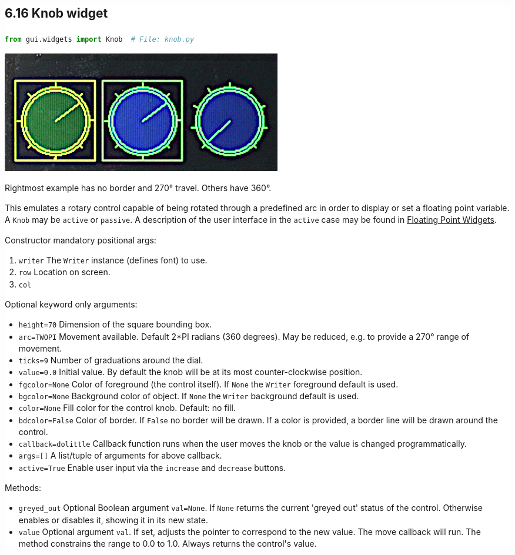 ## 6.16 Knob widget

```python
from gui.widgets import Knob  # File: knob.py
```
![Image](./images/knob.JPG)

Rightmost example has no border and 270° travel. Others have 360°.

This emulates a rotary control capable of being rotated through a predefined
arc in order to display or set a floating point variable. A `Knob` may be
`active` or `passive`. A description of the user interface in the `active` case
may be found in [Floating Point Widgets](./README.md#112-floating-point-widgets).

Constructor mandatory positional args:  
 1. `writer` The `Writer` instance (defines font) to use.
 2. `row` Location on screen.
 3. `col`  

Optional keyword only arguments:
 * `height=70` Dimension of the square bounding box.
 * `arc=TWOPI` Movement available. Default 2*PI radians (360 degrees). May be
 reduced, e.g. to provide a 270° range of movement.
 * `ticks=9` Number of graduations around the dial.
 * `value=0.0` Initial value. By default the knob will be at its most
 counter-clockwise position.
 * `fgcolor=None` Color of foreground (the control itself). If `None` the
 `Writer` foreground default is used.
 * `bgcolor=None` Background color of object. If `None` the `Writer` background
 default is used.
 * `color=None` Fill color for the control knob. Default: no fill.
 * `bdcolor=False` Color of border. If `False` no border will be drawn. If a
 color is provided, a border line will be drawn around the control.
 * `callback=dolittle` Callback function runs when the user moves the knob or
 the value is changed programmatically.
 * `args=[]` A list/tuple of arguments for above callback.
 * `active=True` Enable user input via the `increase` and `decrease` buttons.

Methods:
 * `greyed_out` Optional Boolean argument `val=None`. If `None` returns the
 current 'greyed out' status of the control. Otherwise enables or disables it,
 showing it in its new state.
 * `value` Optional argument `val`. If set, adjusts the pointer to
 correspond to the new value. The move callback will run. The method constrains
 the range to 0.0 to 1.0. Always returns the control's value.
